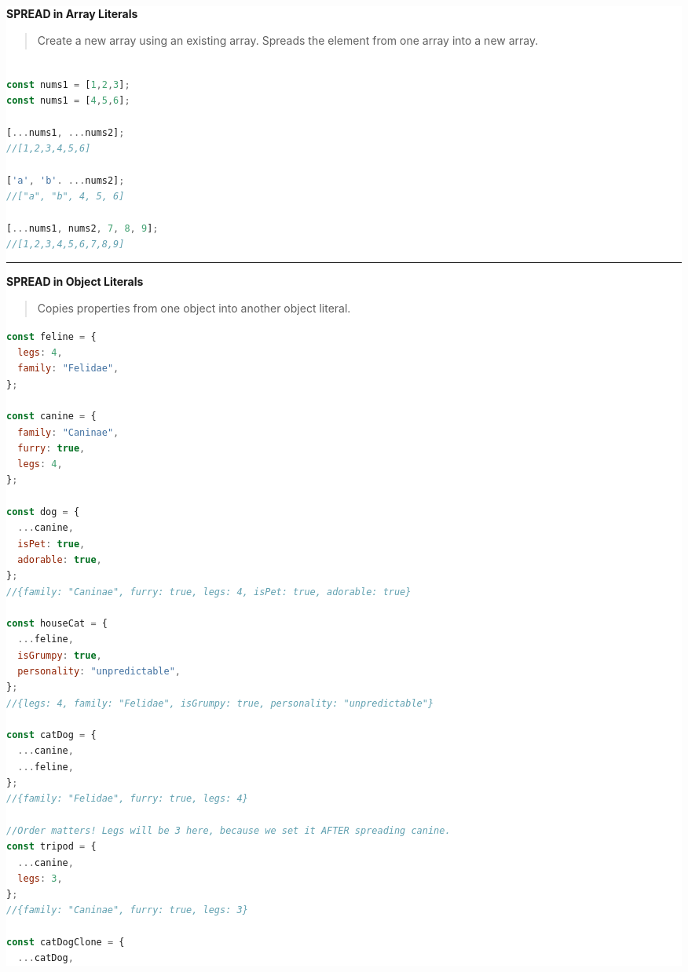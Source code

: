
**SPREAD in Array Literals**

> Create a new array using an existing array. Spreads the element from one array into a new array.

```js

const nums1 = [1,2,3];
const nums1 = [4,5,6];

[...nums1, ...nums2];
//[1,2,3,4,5,6]

['a', 'b'. ...nums2];
//["a", "b", 4, 5, 6]

[...nums1, nums2, 7, 8, 9];
//[1,2,3,4,5,6,7,8,9]
```

---

**SPREAD in Object Literals**

> Copies properties from one object into another object literal.

```js
const feline = {
  legs: 4,
  family: "Felidae",
};

const canine = {
  family: "Caninae",
  furry: true,
  legs: 4,
};

const dog = {
  ...canine,
  isPet: true,
  adorable: true,
};
//{family: "Caninae", furry: true, legs: 4, isPet: true, adorable: true}

const houseCat = {
  ...feline,
  isGrumpy: true,
  personality: "unpredictable",
};
//{legs: 4, family: "Felidae", isGrumpy: true, personality: "unpredictable"}

const catDog = {
  ...canine,
  ...feline,
};
//{family: "Felidae", furry: true, legs: 4}

//Order matters! Legs will be 3 here, because we set it AFTER spreading canine.
const tripod = {
  ...canine,
  legs: 3,
};
//{family: "Caninae", furry: true, legs: 3}

const catDogClone = {
  ...catDog,
```

  [user]: "Admin",